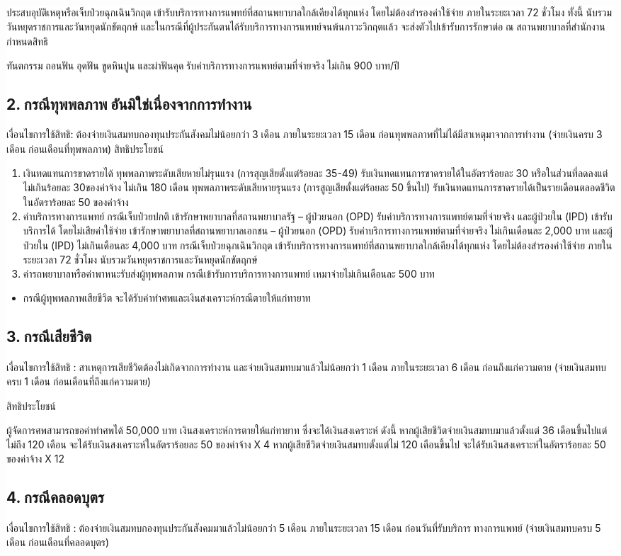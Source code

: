 ประสบอุบัติเหตุหรือเจ็บป่วยฉุกเฉินวิกฤต เข้ารับบริการทางการแพทย์ที่สถานพยาบาลใกล้เคียงได้ทุกแห่ง โดยไม่ต้องสำรองค่าใช้จ่าย ภายในระยะเวลา 72 ชั่วโมง ทั้งนี้ นับรวมวันหยุดราชการและวันหยุดนักขัตฤกษ์ และในกรณีที่ผู้ประกันตนได้รับบริการทางการแพทย์จนพ้นภาวะวิกฤตแล้ว จะส่งตัวไปเข้ารับการรักษาต่อ ณ สถานพยาบาลที่สำนักงานกำหนดสิทธิ

ทันตกรรม ถอนฟัน อุดฟัน ขูดหินปูน และผ่าฟันคุด รับค่าบริการทางการแพทย์ตามที่จ่ายจริง ไม่เกิน 900 บาท/ปี

## 2. กรณีทุพพลภาพ อันมิใช่เนื่องจากการทำงาน

เงื่อนไขการใช้สิทธิ: ต้องจ่ายเงินสมทบกองทุนประกันสังคมไม่น้อยกว่า 3 เดือน ภายในระยะเวลา 15 เดือน ก่อนทุพพลภาพที่ไม่ได้มีสาเหตุมาจากการทำงาน (จ่ายเงินครบ 3 เดือน ก่อนเดือนที่ทุพพลภาพ)
สิทธิประโยชน์

1. เงินทดแทนการขาดรายได้
   ทุพพลภาพระดับเสียหายไม่รุนแรง (การสุญเสียตั้งแต่ร้อยละ 35-49) รับเงินทดแทนการขาดรายได้ในอัตราร้อยละ 30 หรือในส่วนที่ลดลงแต่ไม่เกินร้อยละ 30ของค่าจ้าง ไม่เกิน 180 เดือน
   ทุพพลภาพระดับเสียหายรุนแรง (การสูญเสียตั้งแต่ร้อยละ 50 ขึ้นไป) รับเงินทดแทนการขาดรายได้เป็นรายเดือนตลอดชีวิต ในอัตราร้อยละ 50 ของค่าจ้าง
2. ค่าบริการทางการแพทย์
   กรณีเจ็บป่วยปกติ
   เข้ารักษาพยาบาลที่สถานพยาบาลรัฐ – ผู้ป่วยนอก (OPD) รับค่าบริการทางการแพทย์ตามที่จ่ายจริง และผู้ป่วยใน (IPD) เข้ารับบริการได้
   โดยไม่เสียค่าใช้จ่าย
   เข้ารักษาพยาบาลที่สถานพยาบาลเอกชน – ผู้ป่วยนอก (OPD) รับค่าบริการทางการแพทย์ตามที่จ่ายจริง ไม่เกินเดือนละ 2,000 บาท
   และผู้ป่วยใน (IPD) ไม่เกินเดือนละ 4,000 บาท
   กรณีเจ็บป่วยฉุกเฉินวิกฤต เข้ารับบริการทางการแพทย์ที่สถานพยาบาลใกล้เคียงได้ทุกแห่ง โดยไม่ต้องสำรองค่าใช้จ่าย ภายในระยะเวลา
   72 ชั่วโมง นับรวมวันหยุดราชการและวันหยุดนักขัตฤกษ์
3. ค่ารถพยาบาลหรือค่าพาหนะรับส่งผู้ทุพพลภาพ กรณีเข้ารับการบริการทางการแพทย์ เหมาจ่ายไม่เกินเดือนละ 500 บาท

- กรณีผู้ทุพพลภาพเสียชีวิต จะได้รับค่าทำศพและเงินสงเคราะห์กรณีตายให้แก่ทายาท

## 3. กรณีเสียชีวิต

เงื่อนไขการใช้สิทธิ : สาเหตุการเสียชีวิตต้องไม่เกิดจากการทำงาน และจ่ายเงินสมทบมาแล้วไม่น้อยกว่า 1 เดือน ภายในระยะเวลา 6 เดือน
ก่อนถึงแก่ความตาย (จ่ายเงินสมทบครบ 1 เดือน ก่อนเดือนที่ถึงแก่ความตาย)

สิทธิประโยชน์

ผู้จัดการศพสามารถขอค่าทำศพได้ 50,000 บาท
เงินสงเคราะห์การตายให้แก่ทายาท ซึ่งจะได้เงินสงเคราะห์ ดังนี้
หากผู้เสียชีวิตจ่ายเงินสมทบมาแล้วตั้งแต่ 36 เดือนขึ้นไปแต่ไม่ถึง 120 เดือน จะได้รับเงินสงเคราะห์ในอัตราร้อยละ 50 ของค่าจ้าง X 4
หากผู้เสียชีวิตจ่ายเงินสมทบตั้งแต่ไม่ 120 เดือนขึ้นไป จะได้รับเงินสงเคราะห์ในอัตราร้อยละ 50 ของค่าจ้าง X 12

## 4. กรณีคลอดบุตร

เงื่อนไขการใช้สิทธิ : ต้องจ่ายเงินสมทบกองทุนประกันสังคมมาแล้วไม่น้อยกว่า 5 เดือน ภายในระยะเวลา 15 เดือน ก่อนวันที่รับบริการ
ทางการแพทย์ (จ่ายเงินสมทบครบ 5 เดือน ก่อนเดือนที่คลอดบุตร)
